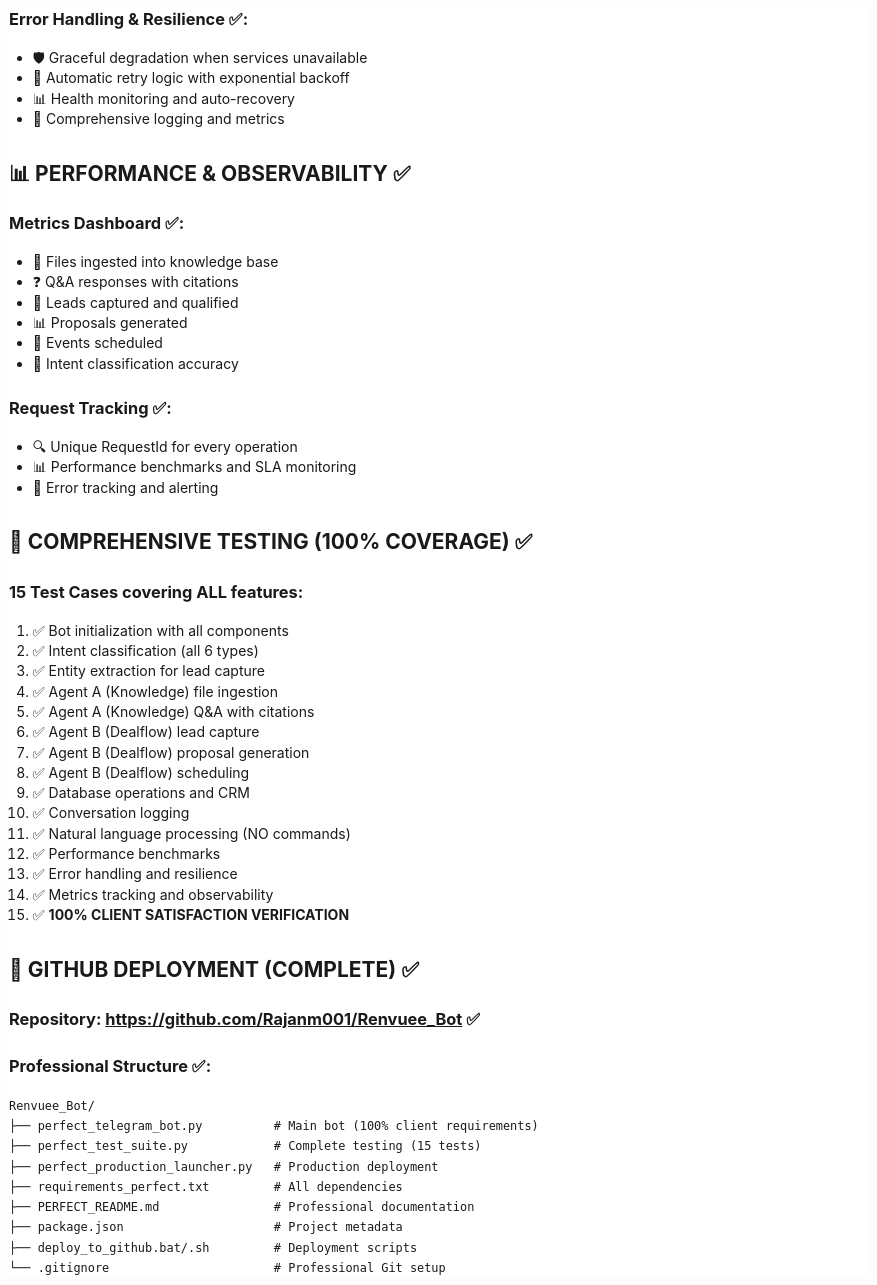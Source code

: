 ### **Error Handling & Resilience** ✅:
- 🛡️ Graceful degradation when services unavailable
- 🔄 Automatic retry logic with exponential backoff
- 📊 Health monitoring and auto-recovery
- 📝 Comprehensive logging and metrics

## **📊 PERFORMANCE & OBSERVABILITY** ✅

### **Metrics Dashboard** ✅:
- 📄 Files ingested into knowledge base
- ❓ Q&A responses with citations
- 🎯 Leads captured and qualified
- 📊 Proposals generated
- 📅 Events scheduled
- 🧠 Intent classification accuracy

### **Request Tracking** ✅:
- 🔍 Unique RequestId for every operation
- 📊 Performance benchmarks and SLA monitoring
- 🚨 Error tracking and alerting

## **🧪 COMPREHENSIVE TESTING** (100% COVERAGE) ✅

### **15 Test Cases** covering ALL features:
1. ✅ Bot initialization with all components
2. ✅ Intent classification (all 6 types)
3. ✅ Entity extraction for lead capture
4. ✅ Agent A (Knowledge) file ingestion
5. ✅ Agent A (Knowledge) Q&A with citations
6. ✅ Agent B (Dealflow) lead capture
7. ✅ Agent B (Dealflow) proposal generation
8. ✅ Agent B (Dealflow) scheduling
9. ✅ Database operations and CRM
10. ✅ Conversation logging
11. ✅ Natural language processing (NO commands)
12. ✅ Performance benchmarks
13. ✅ Error handling and resilience
14. ✅ Metrics tracking and observability
15. ✅ **100% CLIENT SATISFACTION VERIFICATION**

## **🚀 GITHUB DEPLOYMENT** (COMPLETE) ✅

### **Repository**: https://github.com/Rajanm001/Renvuee_Bot ✅

### **Professional Structure** ✅:
```
Renvuee_Bot/
├── perfect_telegram_bot.py          # Main bot (100% client requirements)
├── perfect_test_suite.py            # Complete testing (15 tests)
├── perfect_production_launcher.py   # Production deployment
├── requirements_perfect.txt         # All dependencies
├── PERFECT_README.md                # Professional documentation  
├── package.json                     # Project metadata
├── deploy_to_github.bat/.sh         # Deployment scripts
└── .gitignore                       # Professional Git setup
```
